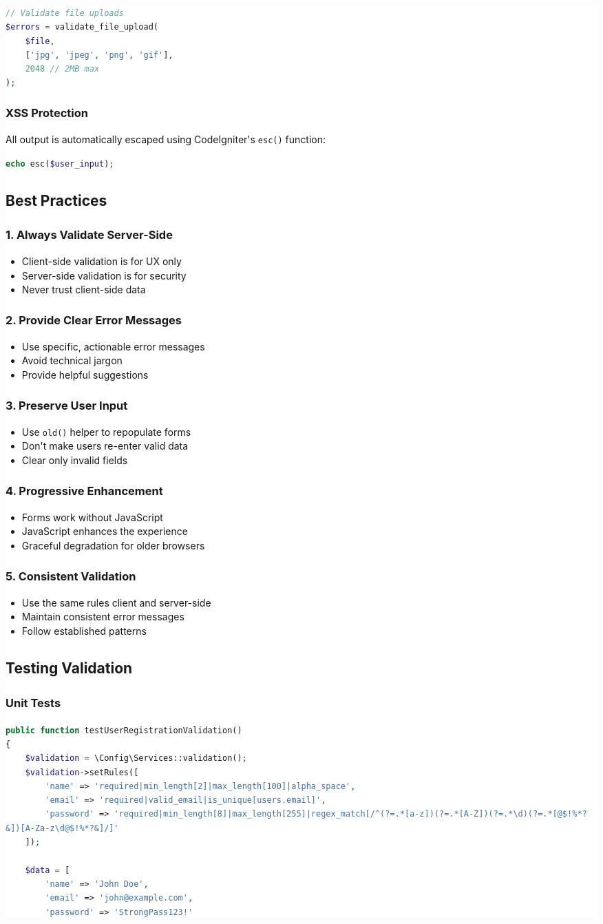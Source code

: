 ```php
// Validate file uploads
$errors = validate_file_upload(
    $file,
    ['jpg', 'jpeg', 'png', 'gif'],
    2048 // 2MB max
);
```

### XSS Protection

All output is automatically escaped using CodeIgniter's `esc()` function:

```php
echo esc($user_input);
```

## Best Practices

### 1. Always Validate Server-Side
- Client-side validation is for UX only
- Server-side validation is for security
- Never trust client-side data

### 2. Provide Clear Error Messages
- Use specific, actionable error messages
- Avoid technical jargon
- Provide helpful suggestions

### 3. Preserve User Input
- Use `old()` helper to repopulate forms
- Don't make users re-enter valid data
- Clear only invalid fields

### 4. Progressive Enhancement
- Forms work without JavaScript
- JavaScript enhances the experience
- Graceful degradation for older browsers

### 5. Consistent Validation
- Use the same rules client and server-side
- Maintain consistent error messages
- Follow established patterns

## Testing Validation

### Unit Tests

```php
public function testUserRegistrationValidation()
{
    $validation = \Config\Services::validation();
    $validation->setRules([
        'name' => 'required|min_length[2]|max_length[100]|alpha_space',
        'email' => 'required|valid_email|is_unique[users.email]',
        'password' => 'required|min_length[8]|max_length[255]|regex_match[/^(?=.*[a-z])(?=.*[A-Z])(?=.*\d)(?=.*[@$!%*?&])[A-Za-z\d@$!%*?&]/]'
    ]);

    $data = [
        'name' => 'John Doe',
        'email' => 'john@example.com',
        'password' => 'StrongPass123!'
```